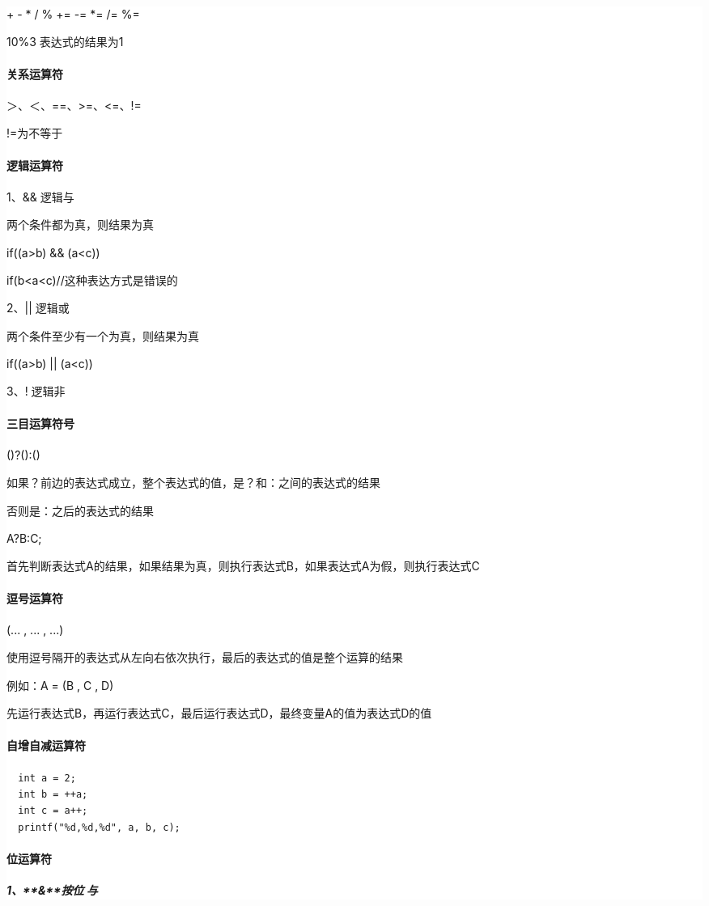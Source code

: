 \+ - * / % += -= *= /= %=

10%3 表达式的结果为1

#### 关系运算符

＞、＜、==、>=、<=、!=

!=为不等于

#### 逻辑运算符

1、&& 逻辑与

两个条件都为真，则结果为真

if((a>b) && (a<c))

if(b<a<c)//这种表达方式是错误的

2、|| 逻辑或

两个条件至少有一个为真，则结果为真

if((a>b) || (a<c))

3、! 逻辑非

#### 三目运算符号

()?():()

如果？前边的表达式成立，整个表达式的值，是？和：之间的表达式的结果

否则是：之后的表达式的结果

A?B:C;

首先判断表达式A的结果，如果结果为真，则执行表达式B，如果表达式A为假，则执行表达式C

#### 逗号运算符

(... , ... , ...)

使用逗号隔开的表达式从左向右依次执行，最后的表达式的值是整个运算的结果

例如：A = (B , C , D)

先运行表达式B，再运行表达式C，最后运行表达式D，最终变量A的值为表达式D的值

#### 自增自减运算符

```
  int a = 2;
  int b = ++a;
  int c = a++;
  printf("%d,%d,%d", a, b, c);
```

#### **位运算符**

##### 1、**&**按位 与
